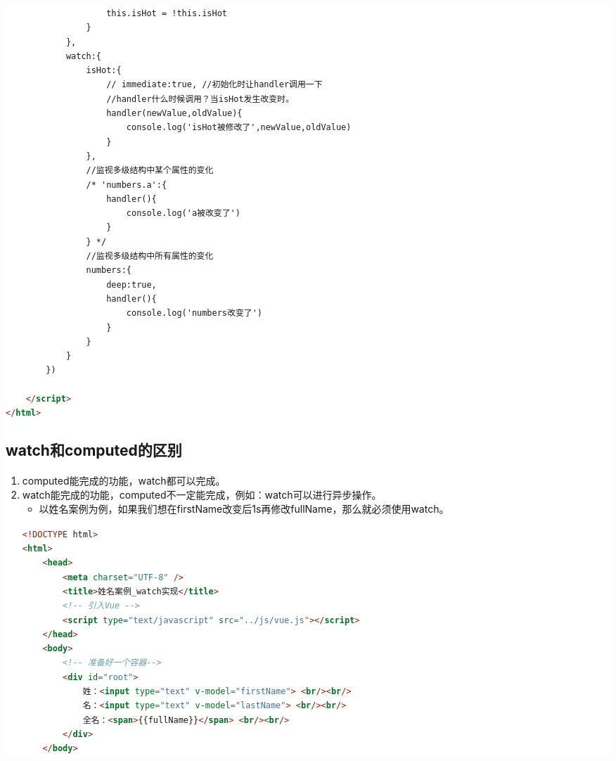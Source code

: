 ```html
					this.isHot = !this.isHot
				}
			},
			watch:{
				isHot:{
					// immediate:true, //初始化时让handler调用一下
					//handler什么时候调用？当isHot发生改变时。
					handler(newValue,oldValue){
						console.log('isHot被修改了',newValue,oldValue)
					}
				},
				//监视多级结构中某个属性的变化
				/* 'numbers.a':{
					handler(){
						console.log('a被改变了')
					}
				} */
				//监视多级结构中所有属性的变化
				numbers:{
					deep:true,
					handler(){
						console.log('numbers改变了')
					}
				}
			}
		})

	</script>
</html>
```

## watch和computed的区别

1. computed能完成的功能，watch都可以完成。
2. watch能完成的功能，computed不一定能完成，例如：watch可以进行异步操作。
    - 以姓名案例为例，如果我们想在firstName改变后1s再修改fullName，那么就必须使用watch。
    ```html
    <!DOCTYPE html>
    <html>
        <head>
            <meta charset="UTF-8" />
            <title>姓名案例_watch实现</title>
            <!-- 引入Vue -->
            <script type="text/javascript" src="../js/vue.js"></script>
        </head>
        <body>
            <!-- 准备好一个容器-->
            <div id="root">
                姓：<input type="text" v-model="firstName"> <br/><br/>
                名：<input type="text" v-model="lastName"> <br/><br/>
                全名：<span>{{fullName}}</span> <br/><br/>
            </div>
        </body>
